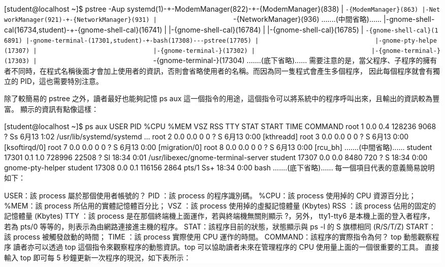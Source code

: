 [student@localhost ~]$ pstree -Aup
systemd(1)-+-ModemManager(822)-+-{ModemManager}(838)
           |                   `-{ModemManager}(863)
           |-NetworkManager(921)-+-{NetworkManager}(931)
           |                     `-{NetworkManager}(936)
.......(中間省略)......
           |-gnome-shell-cal(16734,student)-+-{gnome-shell-cal}(16741)
           |                                |-{gnome-shell-cal}(16784)
           |                                |-{gnome-shell-cal}(16785)
           |                                `-{gnome-shell-cal}(16891)
           |-gnome-terminal-(17301,student)-+-bash(17308)---pstree(17705)
           |                                |-gnome-pty-helpe(17307)
           |                                |-{gnome-terminal-}(17302)
           |                                |-{gnome-terminal-}(17303)
           |                                `-{gnome-terminal-}(17304)
.......(底下省略)......
需要注意的是，當父程序、子程序的擁有者不同時，在程式名稱後面才會加上使用者的資訊，否則會省略使用者的名稱。而因為同一隻程式會產生多個程序， 因此每個程序就會有獨立的 PID，這也需要特別注意。

除了較簡易的 pstree 之外，讀者最好也能夠記憶 ps aux 這一個指令的用途，這個指令可以將系統中的程序呼叫出來，且輸出的資訊較為豐富。 顯示的資訊有點像這樣：

[student@localhost ~]$ ps aux
USER       PID %CPU %MEM    VSZ   RSS TTY      STAT START   TIME COMMAND
root         1  0.0  0.4 128236  9068 ?        Ss    6月13   1:02 /usr/lib/systemd/systemd ...
root         2  0.0  0.0      0     0 ?        S     6月13   0:00 [kthreadd]
root         3  0.0  0.0      0     0 ?        S     6月13   0:00 [ksoftirqd/0]
root         7  0.0  0.0      0     0 ?        S     6月13   0:00 [migration/0]
root         8  0.0  0.0      0     0 ?        S     6月13   0:00 [rcu_bh]
.......(中間省略)......
student  17301  0.1  1.0 728996 22508 ?        Sl   18:34   0:01 /usr/libexec/gnome-terminal-server
student  17307  0.0  0.0   8480   720 ?        S    18:34   0:00 gnome-pty-helper
student  17308  0.0  0.1 116156  2864 pts/1    Ss+  18:34   0:00 bash
.......(底下省略)......
每一個項目代表的意義簡易說明如下：

USER：該 process 屬於那個使用者帳號的？
PID ：該 process 的程序識別碼。
%CPU：該 process 使用掉的 CPU 資源百分比；
%MEM：該 process 所佔用的實體記憶體百分比；
VSZ ：該 process 使用掉的虛擬記憶體量 (Kbytes)
RSS ：該 process 佔用的固定的記憶體量 (Kbytes)
TTY ：該 process 是在那個終端機上面運作，若與終端機無關則顯示 ?，另外， tty1-tty6 是本機上面的登入者程序，若為 pts/0 等等的，則表示為由網路連接進主機的程序。
STAT：該程序目前的狀態，狀態顯示與 ps -l 的 S 旗標相同 (R/S/T/Z)
START：該 process 被觸發啟動的時間；
TIME ：該 process 實際使用 CPU 運作的時間。
COMMAND：該程序的實際指令為何？
top 動態觀察程序
讀者亦可以透過 top 這個指令來觀察程序的動態資訊。top 可以協助讀者未來在管理程序的 CPU 使用量上面的一個很重要的工具。 直接輸入 top 即可每 5 秒鐘更新一次程序的現況，如下表所示：
